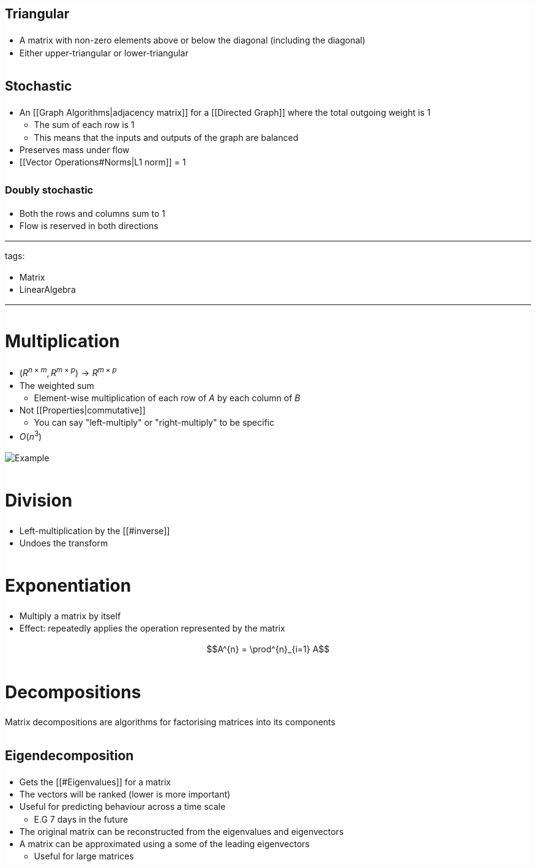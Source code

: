 ## Triangular
- A matrix with non-zero elements above or below the diagonal (including the diagonal)
- Either upper-triangular or lower-triangular

## Stochastic
- An [[Graph Algorithms|adjacency matrix]] for a [[Directed Graph]] where the total outgoing weight is 1
	- The sum of each row is 1
	- This means that the inputs and outputs of the graph are balanced
- Preserves mass under flow
- [[Vector Operations#Norms|L1 norm]] = 1

### Doubly stochastic
- Both the rows and columns sum to 1
- Flow is reserved in both directions
---
tags:
  - Matrix
  - LinearAlgebra
---
# Multiplication
- $(R^{n \times m}, R^{m \times p}) \rightarrow R^{m \times p}$
- The weighted sum
	- Element-wise multiplication of each row of $A$ by each column of $B$
- Not [[Properties|commutative]]
	- You can say "left-multiply" or "right-multiply" to be specific
- $O(n^3)$

![Example](https://miro.medium.com/v2/resize:fit:1400/1*YGcMQSr0ge_DGn96WnEkZw.png)

# Division
- Left-multiplication by the [[#inverse]]
- Undoes the transform

# Exponentiation
- Multiply a matrix by itself
- Effect: repeatedly applies the operation represented by the matrix

$$A^{n} = \prod^{n}_{i=1} A$$

# Decompositions
Matrix decompositions are algorithms for factorising matrices into its components

## Eigendecomposition
- Gets the [[#Eigenvalues]] for a matrix
- The vectors will be ranked (lower is more important)
- Useful for predicting behaviour across a time scale
	- E.G 7 days in the future
- The original matrix can be reconstructed from the eigenvalues and eigenvectors
- A matrix can be approximated using a some of the leading eigenvectors
	- Useful for large matrices
